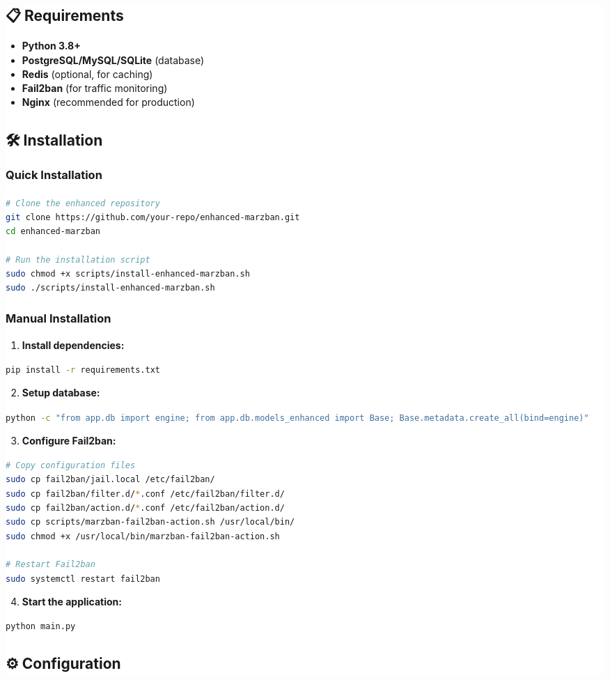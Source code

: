 ## 📋 Requirements

- **Python 3.8+**
- **PostgreSQL/MySQL/SQLite** (database)
- **Redis** (optional, for caching)
- **Fail2ban** (for traffic monitoring)
- **Nginx** (recommended for production)

## 🛠 Installation

### Quick Installation

```bash
# Clone the enhanced repository
git clone https://github.com/your-repo/enhanced-marzban.git
cd enhanced-marzban

# Run the installation script
sudo chmod +x scripts/install-enhanced-marzban.sh
sudo ./scripts/install-enhanced-marzban.sh
```

### Manual Installation

1. **Install dependencies:**
```bash
pip install -r requirements.txt
```

2. **Setup database:**
```bash
python -c "from app.db import engine; from app.db.models_enhanced import Base; Base.metadata.create_all(bind=engine)"
```

3. **Configure Fail2ban:**
```bash
# Copy configuration files
sudo cp fail2ban/jail.local /etc/fail2ban/
sudo cp fail2ban/filter.d/*.conf /etc/fail2ban/filter.d/
sudo cp fail2ban/action.d/*.conf /etc/fail2ban/action.d/
sudo cp scripts/marzban-fail2ban-action.sh /usr/local/bin/
sudo chmod +x /usr/local/bin/marzban-fail2ban-action.sh

# Restart Fail2ban
sudo systemctl restart fail2ban
```

4. **Start the application:**
```bash
python main.py
```

## ⚙️ Configuration
